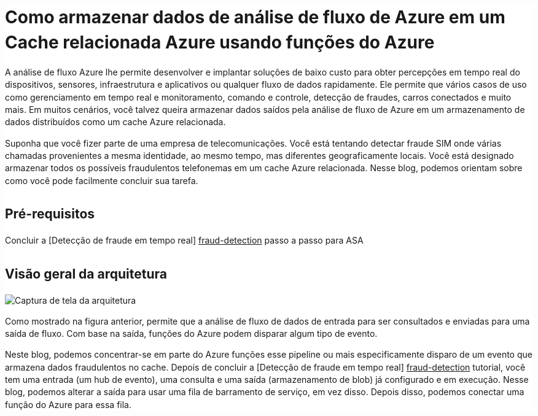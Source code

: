 <properties
    pageTitle="A saída para um Azure relacionada Cache, usando funções do Azure, do Azure fluxo Analytics | Microsoft Azure"
    description="Saiba como usar uma função do Azure conectado a uma fila de barramento de serviço, para preencher um Azure relacionada Cache da saída de um trabalho de análise de fluxo."
    keywords="fluxo de dados, cache relacionada, fila de barramento de serviço"
    services="stream-analytics"
    authors="ryancrawcour"
    manager="jhubbard"
    documentationCenter=""
    />

<tags
    ms.service="stream-analytics"
    ms.devlang="na"
    ms.topic="article"
    ms.tgt_pltfrm="na"
    ms.workload="na"
    ms.date="09/26/2016"
    ms.author="ryancraw"/>

# <a name="how-to-store-data-from-azure-stream-analytics-in-an-azure-redis-cache-using-azure-functions"></a>Como armazenar dados de análise de fluxo de Azure em um Cache relacionada Azure usando funções do Azure

A análise de fluxo Azure lhe permite desenvolver e implantar soluções de baixo custo para obter percepções em tempo real do dispositivos, sensores, infraestrutura e aplicativos ou qualquer fluxo de dados rapidamente. Ele permite que vários casos de uso como gerenciamento em tempo real e monitoramento, comando e controle, detecção de fraudes, carros conectados e muito mais. Em muitos cenários, você talvez queira armazenar dados saídos pela análise de fluxo de Azure em um armazenamento de dados distribuídos como um cache Azure relacionada.

Suponha que você fizer parte de uma empresa de telecomunicações. Você está tentando detectar fraude SIM onde várias chamadas provenientes a mesma identidade, ao mesmo tempo, mas diferentes geograficamente locais. Você está designado armazenar todos os possíveis fraudulentos telefonemas em um cache Azure relacionada. Nesse blog, podemos orientam sobre como você pode facilmente concluir sua tarefa. 

## <a name="prerequisites"></a>Pré-requisitos
Concluir a [Detecção de fraude em tempo real] [ fraud-detection] passo a passo para ASA

## <a name="architecture-overview"></a>Visão geral da arquitetura
![Captura de tela da arquitetura](./media/stream-analytics-functions-redis/architecture-overview.png)

Como mostrado na figura anterior, permite que a análise de fluxo de dados de entrada para ser consultados e enviadas para uma saída de fluxo. Com base na saída, funções do Azure podem disparar algum tipo de evento. 

Neste blog, podemos concentrar-se em parte do Azure funções esse pipeline ou mais especificamente disparo de um evento que armazena dados fraudulentos no cache.
Depois de concluir a [Detecção de fraude em tempo real] [ fraud-detection] tutorial, você tem uma entrada (um hub de evento), uma consulta e uma saída (armazenamento de blob) já configurado e em execução. Nesse blog, podemos alterar a saída para usar uma fila de barramento de serviço, em vez disso. Depois disso, podemos conectar uma função do Azure para essa fila. 


[fraud-detection]: stream-analytics-real-time-fraud-detection.md
[servicebus-getstarted]: ../service-bus-messaging/service-bus-dotnet-get-started-with-queues.md
[use-rediscache]: ../redis-cache/cache-dotnet-how-to-use-azure-redis-cache.md
[functions-getstarted]: ../azure-functions/functions-create-first-azure-function.md